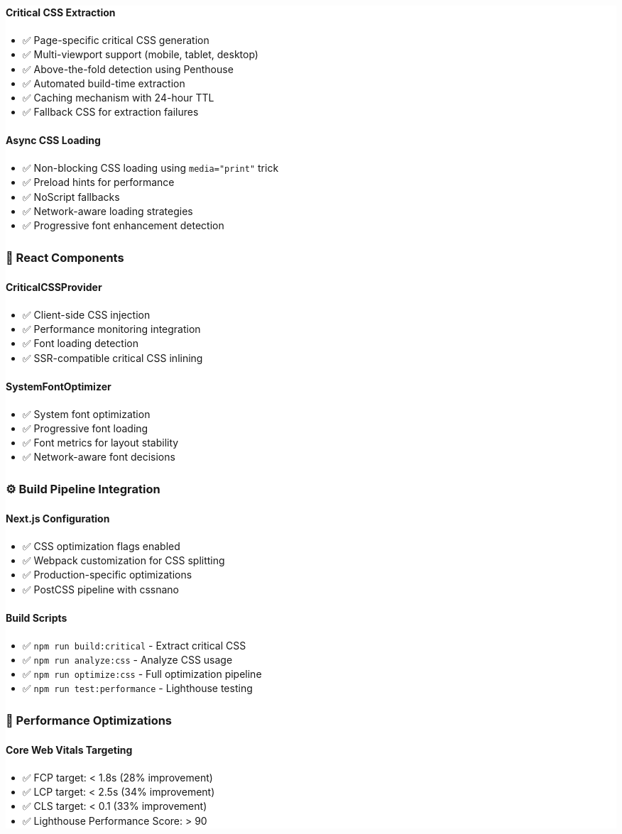#### Critical CSS Extraction
- ✅ Page-specific critical CSS generation
- ✅ Multi-viewport support (mobile, tablet, desktop)
- ✅ Above-the-fold detection using Penthouse
- ✅ Automated build-time extraction
- ✅ Caching mechanism with 24-hour TTL
- ✅ Fallback CSS for extraction failures

#### Async CSS Loading
- ✅ Non-blocking CSS loading using `media="print"` trick
- ✅ Preload hints for performance
- ✅ NoScript fallbacks
- ✅ Network-aware loading strategies
- ✅ Progressive font enhancement detection

### 🧩 React Components

#### CriticalCSSProvider
- ✅ Client-side CSS injection
- ✅ Performance monitoring integration
- ✅ Font loading detection
- ✅ SSR-compatible critical CSS inlining

#### SystemFontOptimizer
- ✅ System font optimization
- ✅ Progressive font loading
- ✅ Font metrics for layout stability
- ✅ Network-aware font decisions

### ⚙️ Build Pipeline Integration

#### Next.js Configuration
- ✅ CSS optimization flags enabled
- ✅ Webpack customization for CSS splitting
- ✅ Production-specific optimizations
- ✅ PostCSS pipeline with cssnano

#### Build Scripts
- ✅ `npm run build:critical` - Extract critical CSS
- ✅ `npm run analyze:css` - Analyze CSS usage
- ✅ `npm run optimize:css` - Full optimization pipeline
- ✅ `npm run test:performance` - Lighthouse testing

### 🎯 Performance Optimizations

#### Core Web Vitals Targeting
- ✅ FCP target: < 1.8s (28% improvement)
- ✅ LCP target: < 2.5s (34% improvement)
- ✅ CLS target: < 0.1 (33% improvement)
- ✅ Lighthouse Performance Score: > 90
